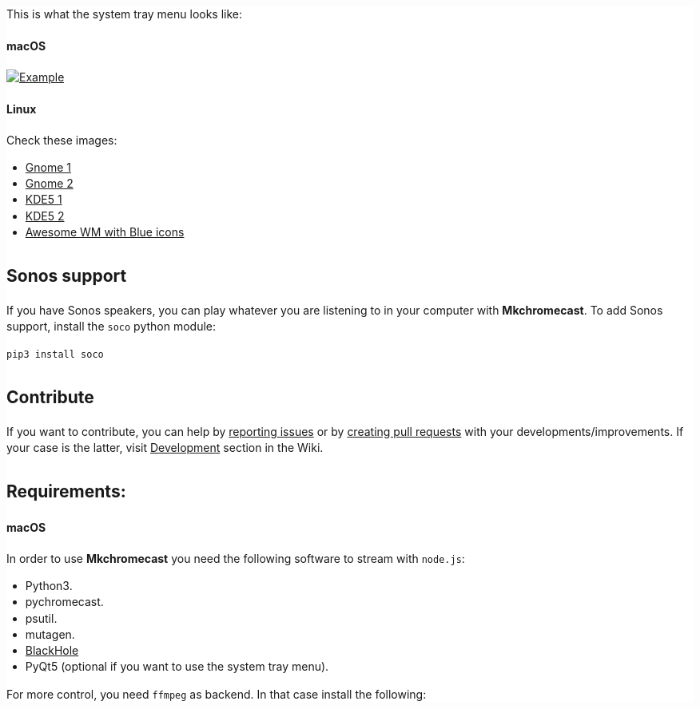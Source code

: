 This is what the system tray menu looks like:

#### macOS

[![Example](https://raw.githubusercontent.com/muammar/mkchromecast/master/images/screencast.png)](https://www.youtube.com/embed/d9Qn_LltOjU)

#### Linux

Check these images:

* [Gnome 1](https://raw.githubusercontent.com/muammar/mkchromecast/master/images/Gnome1.png)
* [Gnome 2](https://raw.githubusercontent.com/muammar/mkchromecast/master/images/Gnome2.png)
* [KDE5 1](https://raw.githubusercontent.com/muammar/mkchromecast/master/images/Kde5_1.png)
* [KDE5 2](https://raw.githubusercontent.com/muammar/mkchromecast/master/images/Kde5_2.png)
* [Awesome WM with Blue icons](https://raw.githubusercontent.com/muammar/mkchromecast/master/images/Awesome_BI.png)


Sonos support
--------------

If you have Sonos speakers, you can play whatever you are listening to in your
computer with **Mkchromecast**. To add Sonos support, install the `soco` python
module:

```
pip3 install soco
```

Contribute
----------

If you want to contribute, you can help by [reporting
issues](https://github.com/muammar/mkchromecast/issues) or by [creating pull
requests](https://github.com/muammar/mkchromecast/pulls) with your
developments/improvements. If your case is the latter, visit
[Development](https://github.com/muammar/mkchromecast/wiki/development) section
in the Wiki.

Requirements:
------------

#### macOS

In order to use **Mkchromecast** you need the following software to stream with
`node.js`:

* Python3.
* pychromecast.
* psutil.
* mutagen.
* [BlackHole](https://github.com/ExistentialAudio/BlackHole )
* PyQt5 (optional if you want to use the system tray menu).

For more control, you need `ffmpeg` as backend.  In that case install the
following:
